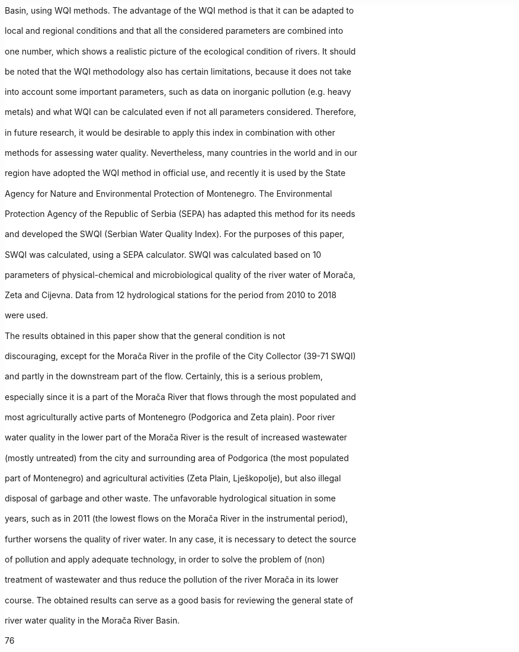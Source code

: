 Basin, using WQI methods. The advantage of the WQI method is that it can be adapted to

local and regional conditions and that all the considered parameters are combined into

one number, which shows a realistic picture of the ecological condition of rivers. It should

be noted that the WQI methodology also has certain limitations, because it does not take

into account some important parameters, such as data on inorganic pollution (e.g. heavy

metals) and what WQI can be calculated even if not all parameters considered. Therefore,

in future research, it would be desirable to apply this index in combination with other

methods for assessing water quality. Nevertheless, many countries in the world and in our

region have adopted the WQI method in official use, and recently it is used by the State

Agency for Nature and Environmental Protection of Montenegro. The Environmental

Protection Agency of the Republic of Serbia (SEPA) has adapted this method for its needs

and developed the SWQI (Serbian Water Quality Index). For the purposes of this paper,

SWQI was calculated, using a SEPA calculator. SWQI was calculated based on 10

parameters of physical-chemical and microbiological quality of the river water of Morača,

Zeta and Cijevna. Data from 12 hydrological stations for the period from 2010 to 2018

were used.

The results obtained in this paper show that the general condition is not

discouraging, except for the Morača River in the profile of the City Collector (39-71 SWQI)

and partly in the downstream part of the flow. Certainly, this is a serious problem,

especially since it is a part of the Morača River that flows through the most populated and

most agriculturally active parts of Montenegro (Podgorica and Zeta plain). Poor river

water quality in the lower part of the Morača River is the result of increased wastewater

(mostly untreated) from the city and surrounding area of Podgorica (the most populated

part of Montenegro) and agricultural activities (Zeta Plain, Lješkopolje), but also illegal

disposal of garbage and other waste. The unfavorable hydrological situation in some

years, such as in 2011 (the lowest flows on the Morača River in the instrumental period),

further worsens the quality of river water. In any case, it is necessary to detect the source

of pollution and apply adequate technology, in order to solve the problem of (non)

treatment of wastewater and thus reduce the pollution of the river Morača in its lower

course. The obtained results can serve as a good basis for reviewing the general state of

river water quality in the Morača River Basin.



76
